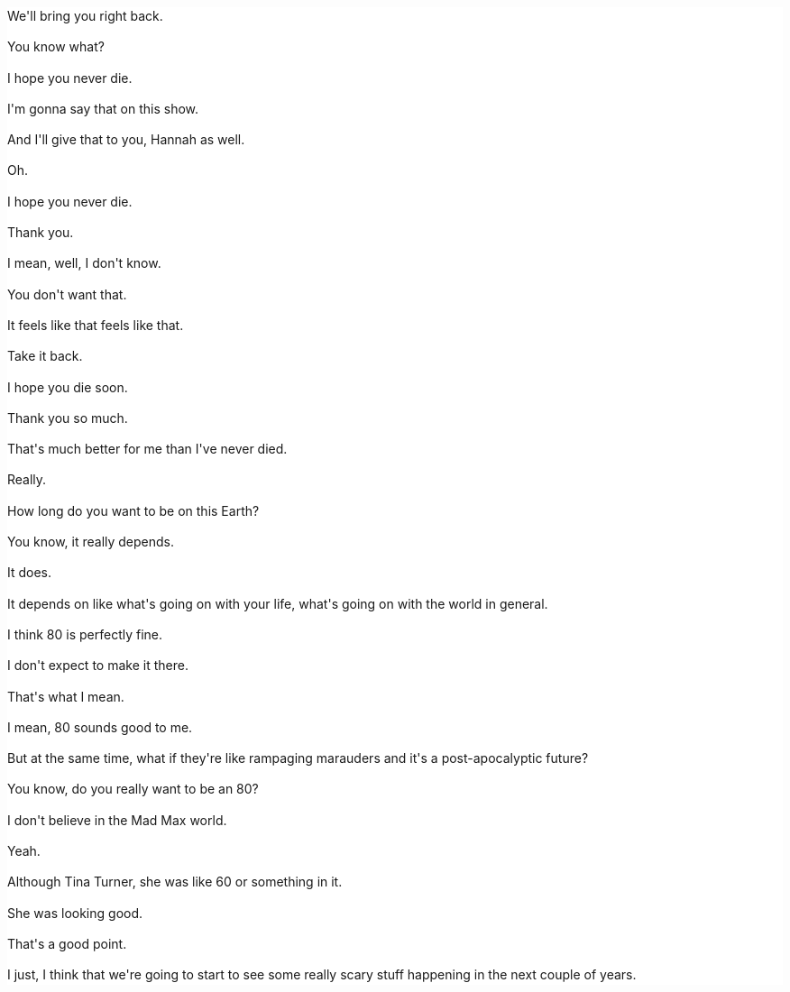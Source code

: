 We'll bring you right back.

You know what?

I hope you never die.

I'm gonna say that on this show.

And I'll give that to you, Hannah as well.

Oh.

I hope you never die.

Thank you.

I mean, well, I don't know.

You don't want that.

It feels like that feels like that.

Take it back.

I hope you die soon.

Thank you so much.

That's much better for me than I've never died.

Really.

How long do you want to be on this Earth?

You know, it really depends.

It does.

It depends on like what's going on with your life, what's going on with the world in general.

I think 80 is perfectly fine.

I don't expect to make it there.

That's what I mean.

I mean, 80 sounds good to me.

But at the same time, what if they're like rampaging marauders and it's a post-apocalyptic future?

You know, do you really want to be an 80?

I don't believe in the Mad Max world.

Yeah.

Although Tina Turner, she was like 60 or something in it.

She was looking good.

That's a good point.

I just, I think that we're going to start to see some really scary stuff happening in the next couple of years.
